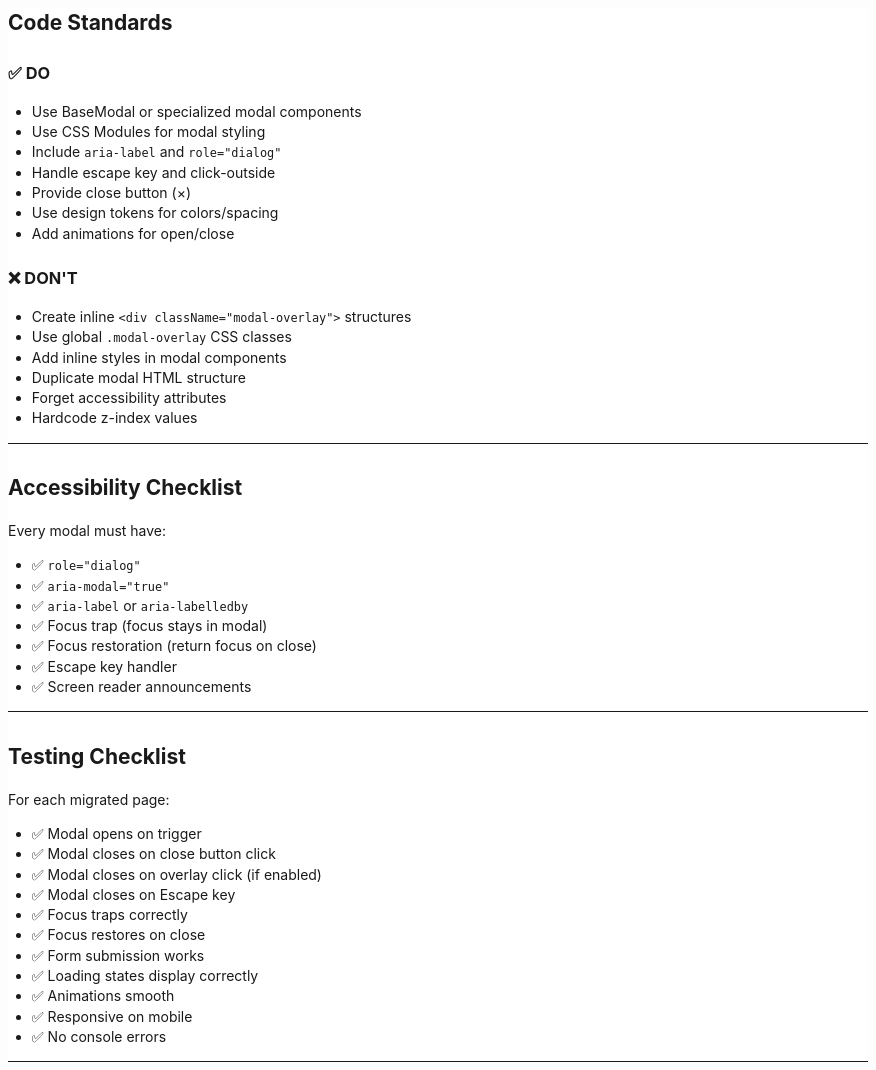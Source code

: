 
## Code Standards

### ✅ DO

- Use BaseModal or specialized modal components
- Use CSS Modules for modal styling
- Include `aria-label` and `role="dialog"`
- Handle escape key and click-outside
- Provide close button (×)
- Use design tokens for colors/spacing
- Add animations for open/close

### ❌ DON'T

- Create inline `<div className="modal-overlay">` structures
- Use global `.modal-overlay` CSS classes
- Add inline styles in modal components
- Duplicate modal HTML structure
- Forget accessibility attributes
- Hardcode z-index values

---

## Accessibility Checklist

Every modal must have:
- ✅ `role="dialog"`
- ✅ `aria-modal="true"`
- ✅ `aria-label` or `aria-labelledby`
- ✅ Focus trap (focus stays in modal)
- ✅ Focus restoration (return focus on close)
- ✅ Escape key handler
- ✅ Screen reader announcements

---

## Testing Checklist

For each migrated page:
- ✅ Modal opens on trigger
- ✅ Modal closes on close button click
- ✅ Modal closes on overlay click (if enabled)
- ✅ Modal closes on Escape key
- ✅ Focus traps correctly
- ✅ Focus restores on close
- ✅ Form submission works
- ✅ Loading states display correctly
- ✅ Animations smooth
- ✅ Responsive on mobile
- ✅ No console errors

---